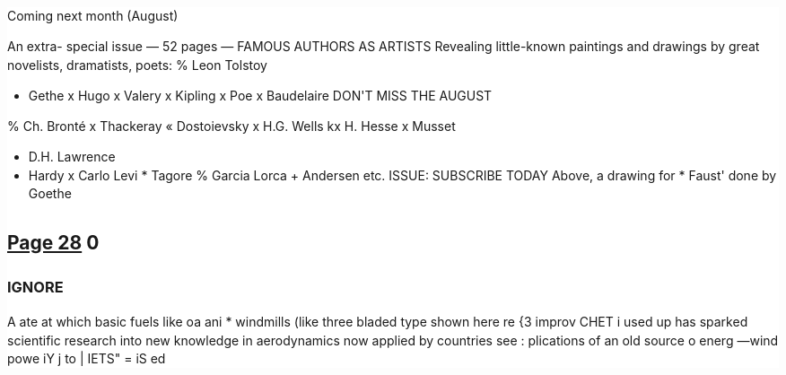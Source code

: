   
  
Coming next 
month (August) 
 
  
An extra- 
special issue 
— 52 pages — 
FAMOUS 
AUTHORS 
AS 
ARTISTS 
Revealing little-known paintings 
and drawings by great novelists, 
dramatists, poets: % Leon Tolstoy 
+ Gethe x Hugo x Valery 
x Kipling x Poe x Baudelaire 
DON'T MISS THE AUGUST 
  
 
% Ch. Bronté 
x Thackeray « Dostoievsky 
x H.G. Wells kx H. Hesse x Musset 
+ D.H. Lawrence 
+ Hardy x Carlo Levi * Tagore 
% Garcia Lorca + Andersen etc. 
ISSUE: SUBSCRIBE TODAY 
Above, a drawing for * Faust' done by Goethe 
  
 

## [Page 28](078347engo.pdf#page=28) 0

### IGNORE

  
  
  
   
  
    
A ate at which basic fuels like oa ani * windmills (like three bladed type shown here re {3 improv 
CHET i used up has sparked scientific research into new knowledge in aerodynamics now applied by countries see 
: plications of an old source o energ —wind powe iY j to | IETS" 
= iS ed 